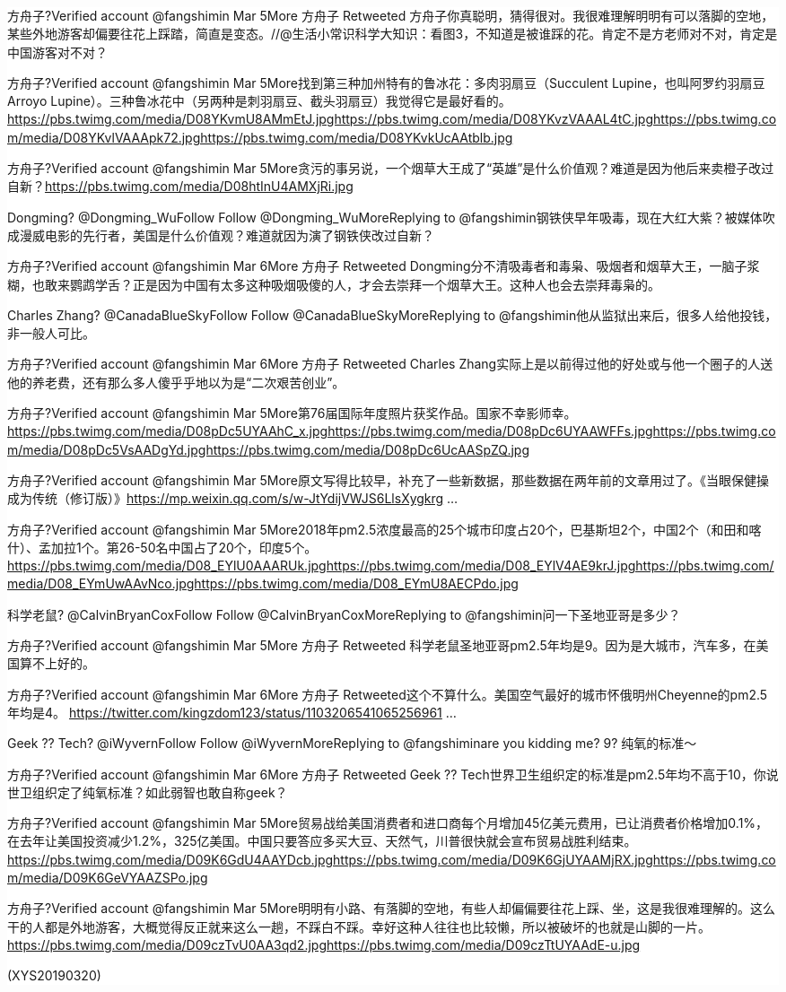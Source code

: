 方舟子?Verified account @fangshimin Mar 5More 方舟子 Retweeted 方舟子你真聪明，猜得很对。我很难理解明明有可以落脚的空地，某些外地游客却偏要往花上踩踏，简直是变态。//@生活小常识科学大知识：看图3，不知道是被谁踩的花。肯定不是方老师对不对，肯定是中国游客对不对？

方舟子?Verified account @fangshimin Mar 5More找到第三种加州特有的鲁冰花：多肉羽扇豆（Succulent Lupine，也叫阿罗约羽扇豆Arroyo Lupine）。三种鲁冰花中（另两种是刺羽扇豆、截头羽扇豆）我觉得它是最好看的。https://pbs.twimg.com/media/D08YKvmU8AMmEtJ.jpghttps://pbs.twimg.com/media/D08YKvzVAAAL4tC.jpghttps://pbs.twimg.com/media/D08YKvlVAAApk72.jpghttps://pbs.twimg.com/media/D08YKvkUcAAtblb.jpg

方舟子?Verified account @fangshimin Mar 5More贪污的事另说，一个烟草大王成了“英雄”是什么价值观？难道是因为他后来卖橙子改过自新？https://pbs.twimg.com/media/D08htInU4AMXjRi.jpg

Dongming? @Dongming_WuFollow Follow @Dongming_WuMoreReplying to @fangshimin钢铁侠早年吸毒，现在大红大紫？被媒体吹成漫威电影的先行者，美国是什么价值观？难道就因为演了钢铁侠改过自新？

方舟子?Verified account @fangshimin Mar 6More 方舟子 Retweeted Dongming分不清吸毒者和毒枭、吸烟者和烟草大王，一脑子浆糊，也敢来鹦鹉学舌？正是因为中国有太多这种吸烟吸傻的人，才会去崇拜一个烟草大王。这种人也会去崇拜毒枭的。

Charles Zhang? @CanadaBlueSkyFollow Follow @CanadaBlueSkyMoreReplying to @fangshimin他从监狱出来后，很多人给他投钱，非一般人可比。

方舟子?Verified account @fangshimin Mar 6More 方舟子 Retweeted Charles Zhang实际上是以前得过他的好处或与他一个圈子的人送他的养老费，还有那么多人傻乎乎地以为是“二次艰苦创业”。

方舟子?Verified account @fangshimin Mar 5More第76届国际年度照片获奖作品。国家不幸影师幸。https://pbs.twimg.com/media/D08pDc5UYAAhC_x.jpghttps://pbs.twimg.com/media/D08pDc6UYAAWFFs.jpghttps://pbs.twimg.com/media/D08pDc5VsAADgYd.jpghttps://pbs.twimg.com/media/D08pDc6UcAASpZQ.jpg

方舟子?Verified account @fangshimin Mar 5More原文写得比较早，补充了一些新数据，那些数据在两年前的文章用过了。《当眼保健操成为传统（修订版）》https://mp.weixin.qq.com/s/w-JtYdijVWJS6LlsXygkrg …

方舟子?Verified account @fangshimin Mar 5More2018年pm2.5浓度最高的25个城市印度占20个，巴基斯坦2个，中国2个（和田和喀什）、孟加拉1个。第26-50名中国占了20个，印度5个。https://pbs.twimg.com/media/D08_EYlU0AAARUk.jpghttps://pbs.twimg.com/media/D08_EYlV4AE9krJ.jpghttps://pbs.twimg.com/media/D08_EYmUwAAvNco.jpghttps://pbs.twimg.com/media/D08_EYmU8AECPdo.jpg

科学老鼠? @CalvinBryanCoxFollow Follow @CalvinBryanCoxMoreReplying to @fangshimin问一下圣地亚哥是多少？

方舟子?Verified account @fangshimin Mar 5More 方舟子 Retweeted 科学老鼠圣地亚哥pm2.5年均是9。因为是大城市，汽车多，在美国算不上好的。

方舟子?Verified account @fangshimin Mar 6More 方舟子 Retweeted这个不算什么。美国空气最好的城市怀俄明州Cheyenne的pm2.5年均是4。 https://twitter.com/kingzdom123/status/1103206541065256961 …

Geek  ?? Tech? @iWyvernFollow Follow @iWyvernMoreReplying to @fangshiminare you kidding me? 9? 纯氧的标准～

方舟子?Verified account @fangshimin Mar 6More 方舟子 Retweeted Geek  ?? Tech世界卫生组织定的标准是pm2.5年均不高于10，你说世卫组织定了纯氧标准？如此弱智也敢自称geek？

方舟子?Verified account @fangshimin Mar 5More贸易战给美国消费者和进口商每个月增加45亿美元费用，已让消费者价格增加0.1%，在去年让美国投资减少1.2%，325亿美国。中国只要答应多买大豆、天然气，川普很快就会宣布贸易战胜利结束。https://pbs.twimg.com/media/D09K6GdU4AAYDcb.jpghttps://pbs.twimg.com/media/D09K6GjUYAAMjRX.jpghttps://pbs.twimg.com/media/D09K6GeVYAAZSPo.jpg

方舟子?Verified account @fangshimin Mar 5More明明有小路、有落脚的空地，有些人却偏偏要往花上踩、坐，这是我很难理解的。这么干的人都是外地游客，大概觉得反正就来这么一趟，不踩白不踩。幸好这种人往往也比较懒，所以被破坏的也就是山脚的一片。https://pbs.twimg.com/media/D09czTvU0AA3qd2.jpghttps://pbs.twimg.com/media/D09czTtUYAAdE-u.jpg

(XYS20190320)

